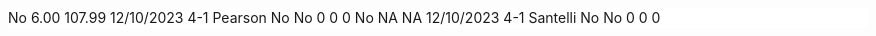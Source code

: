</td>
<td style="text-align:left;">
No
</td>
<td style="text-align:right;">
6.00
</td>
<td style="text-align:right;">
107.99
</td>
</tr>
<tr>
<td style="text-align:left;">
12/10/2023 4-1
</td>
<td style="text-align:left;">
Pearson
</td>
<td style="text-align:left;">
No
</td>
<td style="text-align:left;">
No
</td>
<td style="text-align:right;">
0
</td>
<td style="text-align:right;">
0
</td>
<td style="text-align:right;">
0
</td>
<td style="text-align:left;">
No
</td>
<td style="text-align:right;">
NA
</td>
<td style="text-align:right;">
NA
</td>
</tr>
<tr>
<td style="text-align:left;">
12/10/2023 4-1
</td>
<td style="text-align:left;">
Santelli
</td>
<td style="text-align:left;">
No
</td>
<td style="text-align:left;">
No
</td>
<td style="text-align:right;">
0
</td>
<td style="text-align:right;">
0
</td>
<td style="text-align:right;">
0